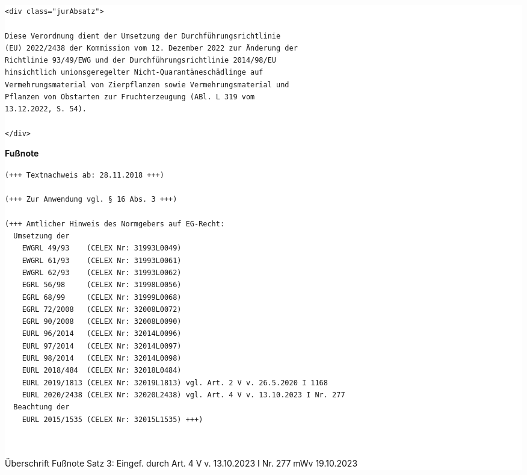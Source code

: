     <div class="jurAbsatz">
    
    Diese Verordnung dient der Umsetzung der Durchführungsrichtlinie
    (EU) 2022/2438 der Kommission vom 12. Dezember 2022 zur Änderung der
    Richtlinie 93/49/EWG und der Durchführungsrichtlinie 2014/98/EU
    hinsichtlich unionsgeregelter Nicht-Quarantäneschädlinge auf
    Vermehrungsmaterial von Zierpflanzen sowie Vermehrungsmaterial und
    Pflanzen von Obstarten zur Fruchterzeugung (ABl. L 319 vom
    13.12.2022, S. 54).
    
    </div>

</div>

</div>

<div>

  
**Fußnote**

<div class="jnhtml">

<div>

<div class="jurAbsatz">

  

``` 
(+++ Textnachweis ab: 28.11.2018 +++) 
 
(+++ Zur Anwendung vgl. § 16 Abs. 3 +++) 
 
(+++ Amtlicher Hinweis des Normgebers auf EG-Recht:
  Umsetzung der
    EWGRL 49/93    (CELEX Nr: 31993L0049) 
    EWGRL 61/93    (CELEX Nr: 31993L0061)
    EWGRL 62/93    (CELEX Nr: 31993L0062)
    EGRL 56/98     (CELEX Nr: 31998L0056)
    EGRL 68/99     (CELEX Nr: 31999L0068)
    EGRL 72/2008   (CELEX Nr: 32008L0072)
    EGRL 90/2008   (CELEX Nr: 32008L0090)
    EURL 96/2014   (CELEX Nr: 32014L0096)
    EURL 97/2014   (CELEX Nr: 32014L0097)
    EURL 98/2014   (CELEX Nr: 32014L0098)
    EURL 2018/484  (CELEX Nr: 32018L0484)
    EURL 2019/1813 (CELEX Nr: 32019L1813) vgl. Art. 2 V v. 26.5.2020 I 1168 
    EURL 2020/2438 (CELEX Nr: 32020L2438) vgl. Art. 4 V v. 13.10.2023 I Nr. 277
  Beachtung der 
    EURL 2015/1535 (CELEX Nr: 32015L1535) +++)

 
```

Überschrift Fußnote Satz 3: Eingef. durch Art. 4 V v. 13.10.2023 I Nr.
277 mWv 19.10.2023

